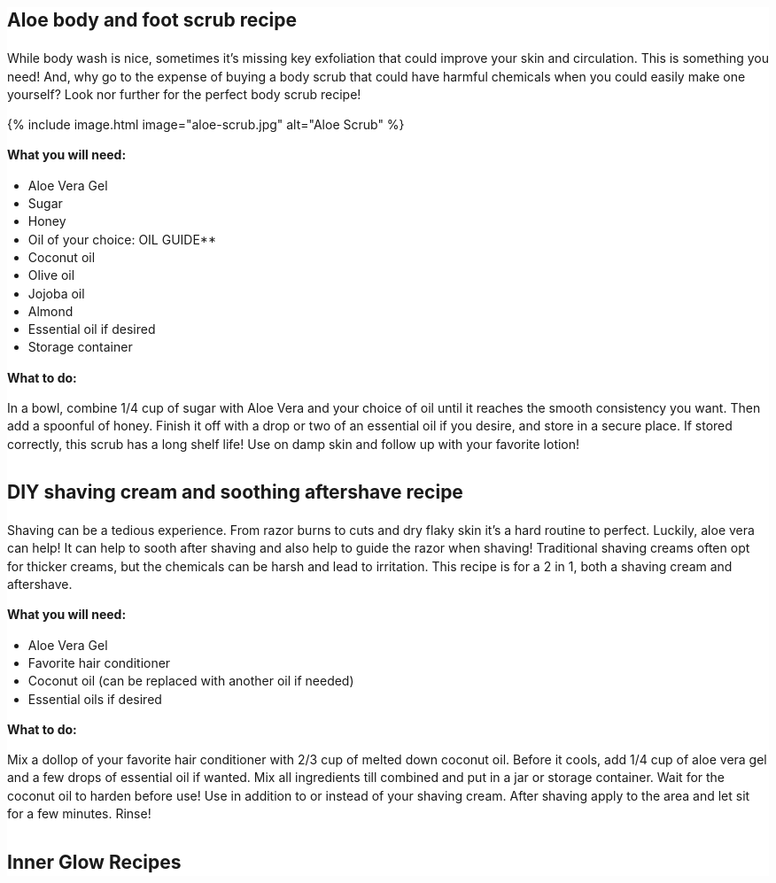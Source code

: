 ## Aloe body and foot scrub recipe

While body wash is nice, sometimes it’s missing key exfoliation that could improve your skin and circulation.  This is something you need! And, why go to the expense of buying a body scrub that could have harmful chemicals when you could easily make one yourself?  Look nor further for the perfect body scrub recipe! 

{% include image.html image="aloe-scrub.jpg" alt="Aloe Scrub" %}

**What you will need:**

- Aloe Vera Gel
- Sugar
- Honey
- Oil of your choice: OIL GUIDE**
- Coconut oil
- Olive oil
- Jojoba oil
- Almond
- Essential oil if desired
- Storage container

**What to do:**

In a bowl, combine 1/4 cup of sugar with Aloe Vera and your choice of oil until it reaches the smooth consistency you want. Then add a spoonful of honey. Finish it off with a drop or two of an essential oil if you desire, and store in a secure place.  If stored correctly, this scrub has a long shelf life!  Use on damp skin and follow up with your favorite lotion! 

## DIY shaving cream and soothing aftershave recipe
Shaving can be a tedious experience. From razor burns to cuts and dry flaky skin it’s a hard routine to perfect. Luckily, aloe vera can help!  It can help to sooth after shaving and also help to guide the razor when shaving! Traditional shaving creams often opt for thicker creams, but the chemicals can be harsh and lead to irritation.  This recipe is for a 2 in 1, both a shaving cream and aftershave. 

**What you will need:**

- Aloe Vera Gel
- Favorite hair conditioner 
- Coconut oil (can be replaced with another oil if needed)
- Essential oils if desired


**What to do:**

Mix a dollop of your favorite hair conditioner with 2/3 cup of melted down coconut oil. Before it cools, add 1/4 cup of aloe vera gel and a few drops of essential oil if wanted.  Mix all ingredients till combined and put in a jar or storage container. Wait for the coconut oil to harden before use! Use in addition to or instead of your shaving cream. After shaving apply to the area and let sit for a few minutes. Rinse!

## Inner Glow Recipes 
